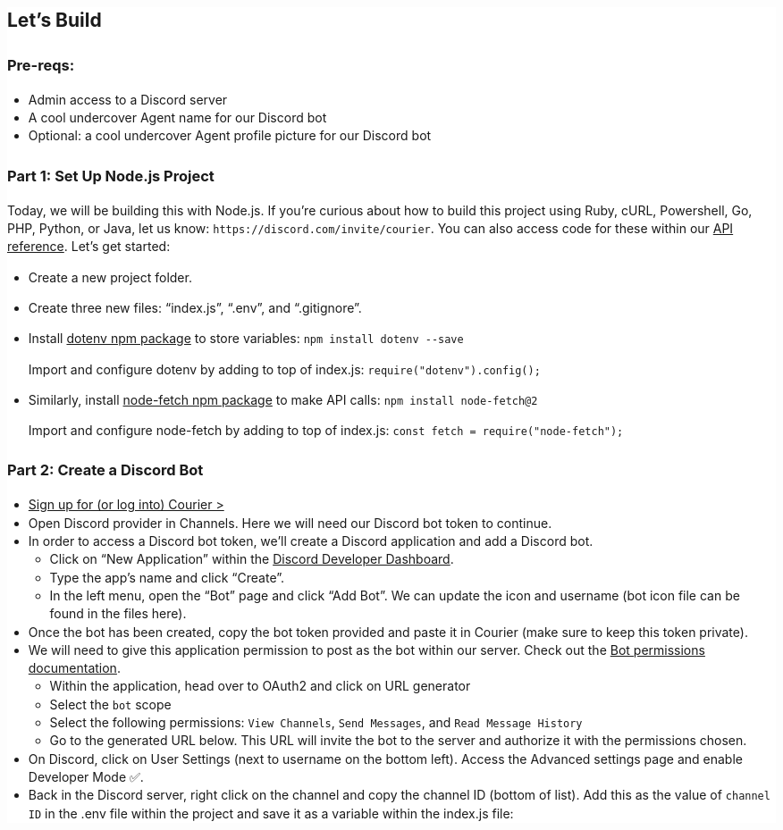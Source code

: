 ## Let’s Build

### Pre-reqs:

- Admin access to a Discord server
- A cool undercover Agent name for our Discord bot
- Optional: a cool undercover Agent profile picture for our Discord bot

### Part 1: Set Up Node.js Project

Today, we will be building this with Node.js. If you’re curious about how to build this project using Ruby, cURL, Powershell, Go, PHP, Python, or Java, let us know: `https://discord.com/invite/courier`. You can also access code for these within our [API reference](https://www.courier.com/docs/reference/automation/invoke/). Let’s get started:

- Create a new project folder.
- Create three new files: “index.js”, “.env”, and “.gitignore”.
- Install [dotenv npm package](https://www.npmjs.com/package/dotenv) to store variables: `npm install dotenv --save`
    
    Import and configure dotenv by adding to top of index.js: `require("dotenv").config();`
    
- Similarly, install [node-fetch npm package](https://www.npmjs.com/package/node-fetch) to make API calls: `npm install node-fetch@2`
    
    Import and configure node-fetch by adding to top of index.js: `const fetch = require("node-fetch");`
    

### Part 2: Create a Discord Bot

- [Sign up for (or log into) Courier >](https://courier.com/hack-now)
- Open Discord provider in Channels. Here we will need our Discord bot token to continue.
- In order to access a Discord bot token, we’ll create a Discord application and add a Discord bot.
    - Click on “New Application” within the [Discord Developer Dashboard](https://discord.com/developers/applications).
    - Type the app’s name and click “Create”.
    - In the left menu, open the “Bot” page and click “Add Bot”. We can update the icon and username (bot icon file can be found in the files here).
- Once the bot has been created, copy the bot token provided and paste it in Courier (make sure to keep this token private).
- We will need to give this application permission to post as the bot within our server. Check out the [Bot permissions documentation](https://discord.com/developers/docs/getting-started#adding-scopes-and-permissions).
    - Within the application, head over to OAuth2 and click on URL generator
    - Select the `bot` scope
    - Select the following permissions: `View Channels`, `Send Messages`, and `Read Message History`
    - Go to the generated URL below. This URL will invite the bot to the server and authorize it with the permissions chosen.
- On Discord, click on User Settings (next to username on the bottom left). Access the Advanced settings page and enable Developer Mode ✅.
- Back in the Discord server, right click on the channel and copy the channel ID (bottom of list). Add this as the value of `channelID` in the .env file within the project and save it as a variable within the index.js file:
    